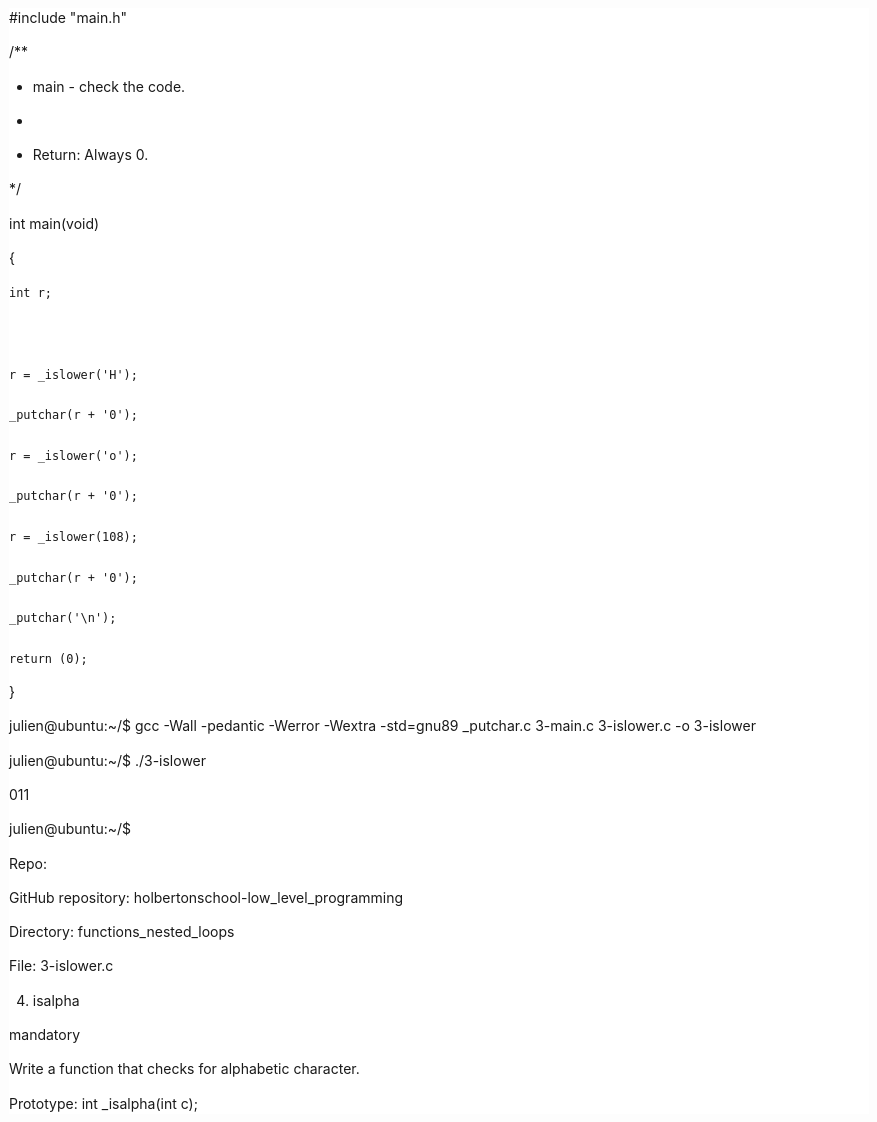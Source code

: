 #include "main.h"



/**

 * main - check the code.
 
 *
 
 * Return: Always 0.
 
 */
 
int main(void)

{

    int r;
    


    r = _islower('H');
    
    _putchar(r + '0');
    
    r = _islower('o');
    
    _putchar(r + '0');
    
    r = _islower(108);
    
    _putchar(r + '0');
    
    _putchar('\n');
    
    return (0);
    
}

julien@ubuntu:~/$ gcc -Wall -pedantic -Werror -Wextra -std=gnu89 _putchar.c 3-main.c 3-islower.c -o 3-islower

julien@ubuntu:~/$ ./3-islower

011

julien@ubuntu:~/$

Repo:



GitHub repository: holbertonschool-low_level_programming

Directory: functions_nested_loops

File: 3-islower.c

4. isalpha

mandatory

Write a function that checks for alphabetic character.



Prototype: int _isalpha(int c);
